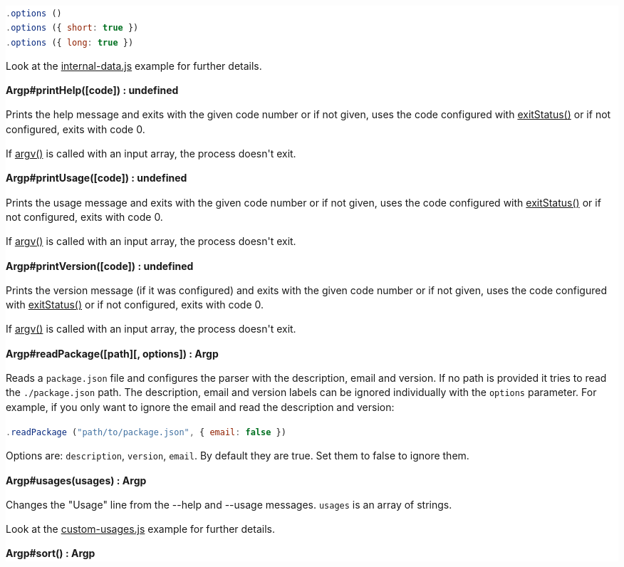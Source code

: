 ```javascript
.options ()
.options ({ short: true })
.options ({ long: true })
```

Look at the [internal-data.js](https://github.com/gagle/node-argp/blob/master/examples/internal-data.js) example for further details.

<a name="argp_printhelp"></a>
__Argp#printHelp([code]) : undefined__

Prints the help message and exits with the given code number or if not given, uses the code configured with [exitStatus()](#argp_exitstatus) or if not configured, exits with code 0.

If [argv()](#argp_argv) is called with an input array, the process doesn't exit.

<a name="argp_printusage"></a>
__Argp#printUsage([code]) : undefined__

Prints the usage message and exits with the given code number or if not given, uses the code configured with [exitStatus()](#argp_exitstatus) or if not configured, exits with code 0.

If [argv()](#argp_argv) is called with an input array, the process doesn't exit.

<a name="argp_printversion"></a>
__Argp#printVersion([code]) : undefined__

Prints the version message (if it was configured) and exits with the given code number or if not given, uses the code configured with [exitStatus()](#argp_exitstatus) or if not configured, exits with code 0.

If [argv()](#argp_argv) is called with an input array, the process doesn't exit.

<a name="argp_readpackage"></a>
__Argp#readPackage([path][, options]) : Argp__

Reads a `package.json` file and configures the parser with the description, email and version. If no path is provided it tries to read the `./package.json` path. The description, email and version labels can be ignored individually with the `options` parameter. For example, if you only want to ignore the email and read the description and version:

```javascript
.readPackage ("path/to/package.json", { email: false })
```

Options are: `description`, `version`, `email`. By default they are true. Set them to false to ignore them.

<a name="argp_usages"></a>
__Argp#usages(usages) : Argp__

Changes the "Usage" line from the --help and --usage messages. `usages` is an array of strings.

Look at the [custom-usages.js](https://github.com/gagle/node-argp/blob/master/examples/custom-usages.js) example for further details.

<a name="argp_sort"></a>
__Argp#sort() : Argp__
